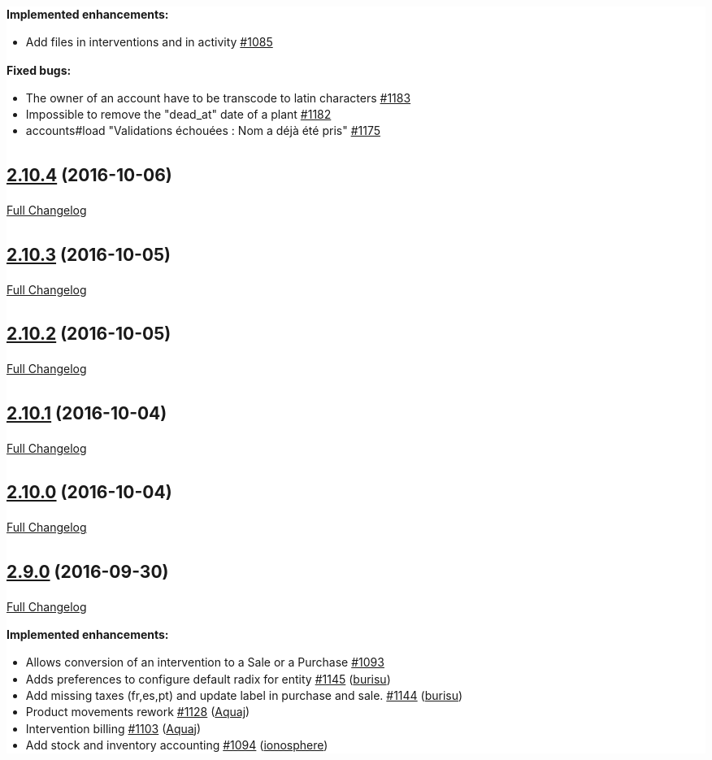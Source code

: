 **Implemented enhancements:**

- Add files in interventions and in activity [\#1085](https://github.com/ekylibre/ekylibre/issues/1085)

**Fixed bugs:**

- The owner of an account have to be transcode to latin characters [\#1183](https://github.com/ekylibre/ekylibre/issues/1183)
- Impossible to remove the "dead\_at" date of a plant [\#1182](https://github.com/ekylibre/ekylibre/issues/1182)
- accounts\#load "Validations échouées : Nom a déjà été pris" [\#1175](https://github.com/ekylibre/ekylibre/issues/1175)

## [2.10.4](https://github.com/ekylibre/ekylibre/tree/2.10.4) (2016-10-06)
[Full Changelog](https://github.com/ekylibre/ekylibre/compare/2.10.3...2.10.4)

## [2.10.3](https://github.com/ekylibre/ekylibre/tree/2.10.3) (2016-10-05)
[Full Changelog](https://github.com/ekylibre/ekylibre/compare/2.10.2...2.10.3)

## [2.10.2](https://github.com/ekylibre/ekylibre/tree/2.10.2) (2016-10-05)
[Full Changelog](https://github.com/ekylibre/ekylibre/compare/2.10.1...2.10.2)

## [2.10.1](https://github.com/ekylibre/ekylibre/tree/2.10.1) (2016-10-04)
[Full Changelog](https://github.com/ekylibre/ekylibre/compare/2.10.0...2.10.1)

## [2.10.0](https://github.com/ekylibre/ekylibre/tree/2.10.0) (2016-10-04)
[Full Changelog](https://github.com/ekylibre/ekylibre/compare/2.9.0...2.10.0)

## [2.9.0](https://github.com/ekylibre/ekylibre/tree/2.9.0) (2016-09-30)
[Full Changelog](https://github.com/ekylibre/ekylibre/compare/2.8.2...2.9.0)

**Implemented enhancements:**

- Allows conversion of an intervention to a Sale or a Purchase [\#1093](https://github.com/ekylibre/ekylibre/issues/1093)
- Adds preferences to configure default radix for entity [\#1145](https://github.com/ekylibre/ekylibre/pull/1145) ([burisu](https://github.com/burisu))
- Add missing taxes \(fr,es,pt\) and update label in purchase and sale. [\#1144](https://github.com/ekylibre/ekylibre/pull/1144) ([burisu](https://github.com/burisu))
- Product movements rework [\#1128](https://github.com/ekylibre/ekylibre/pull/1128) ([Aquaj](https://github.com/Aquaj))
- Intervention billing [\#1103](https://github.com/ekylibre/ekylibre/pull/1103) ([Aquaj](https://github.com/Aquaj))
- Add stock and inventory accounting [\#1094](https://github.com/ekylibre/ekylibre/pull/1094) ([ionosphere](https://github.com/ionosphere))
